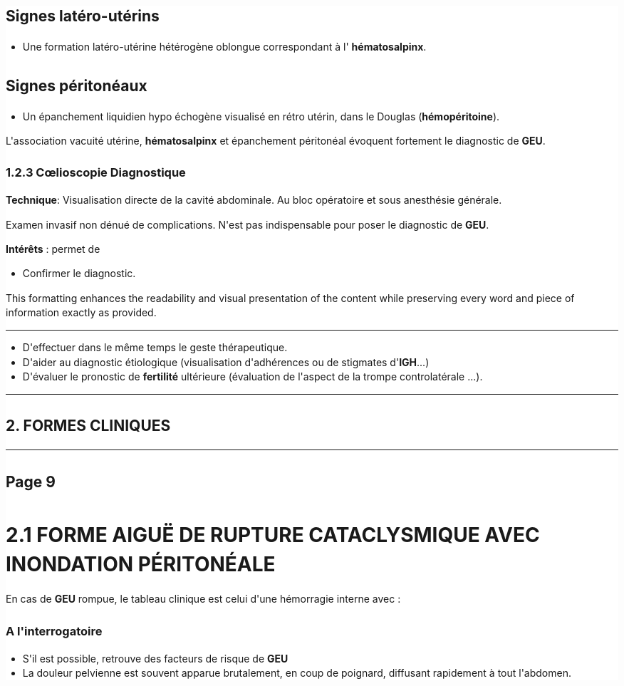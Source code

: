 ## Signes latéro-utérins

- Une formation latéro-utérine hétérogène oblongue correspondant à l' **hématosalpinx**.

## Signes péritonéaux

- Un épanchement liquidien hypo échogène visualisé en rétro utérin, dans le Douglas (**hémopéritoine**).

L'association vacuité utérine, **hématosalpinx** et épanchement péritonéal évoquent fortement le diagnostic de **GEU**.

### 1.2.3 Cœlioscopie Diagnostique

**Technique**: Visualisation directe de la cavité abdominale. Au bloc opératoire et sous anesthésie générale.

Examen invasif non dénué de complications. N'est pas indispensable pour poser le diagnostic de **GEU**.

**Intérêts** : permet de

- Confirmer le diagnostic.


This formatting enhances the readability and visual presentation of the content while preserving every word and piece of information exactly as provided.

---


- D'effectuer dans le même temps le geste thérapeutique.
- D'aider au diagnostic étiologique (visualisation d'adhérences ou de stigmates d'**IGH**...)
- D'évaluer le pronostic de **fertilité** ultérieure (évaluation de l'aspect de la trompe controlatérale ...).

---

## 2. FORMES CLINIQUES

---

## Page 9

# 2.1 FORME AIGUË DE RUPTURE CATACLYSMIQUE AVEC INONDATION PÉRITONÉALE

En cas de **GEU** rompue, le tableau clinique est celui d'une hémorragie interne avec :

### A l'interrogatoire
- S'il est possible, retrouve des facteurs de risque de **GEU**
- La douleur pelvienne est souvent apparue brutalement, en coup de poignard, diffusant rapidement à tout l'abdomen.
